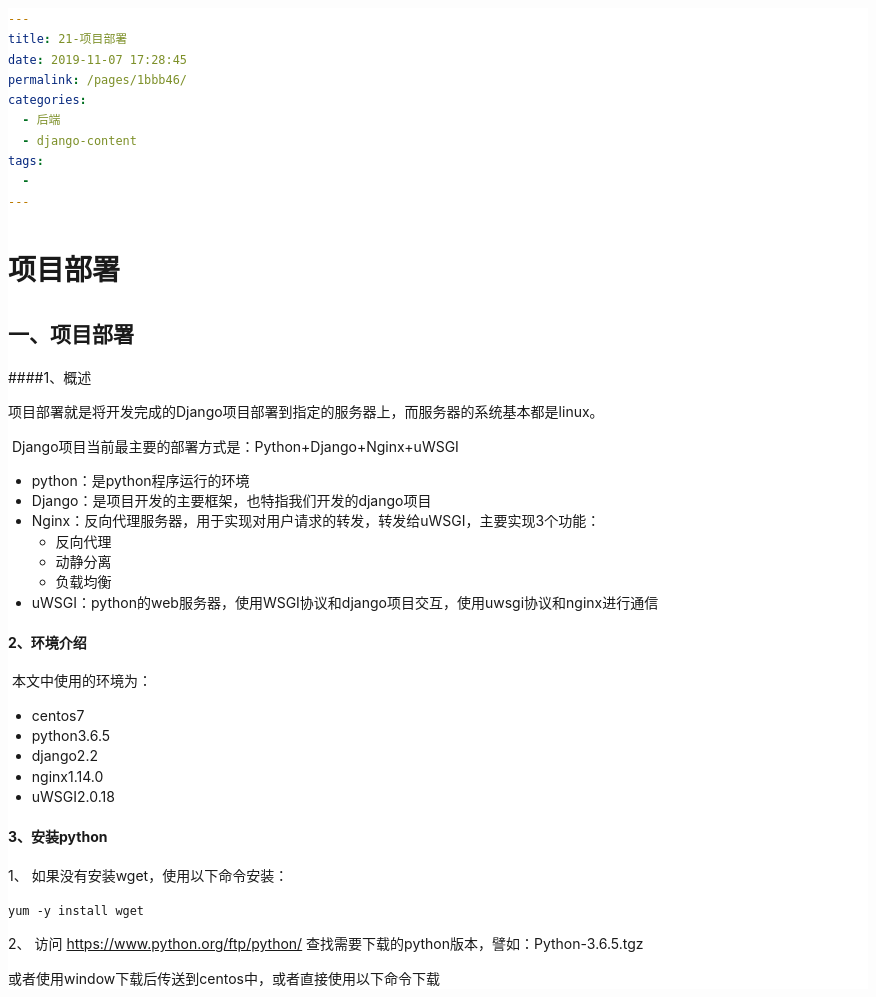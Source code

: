 ```yaml
---
title: 21-项目部署
date: 2019-11-07 17:28:45
permalink: /pages/1bbb46/
categories:
  - 后端
  - django-content
tags:
  - 
---
```

# 项目部署
## 一、项目部署

####1、概述

​	项目部署就是将开发完成的Django项目部署到指定的服务器上，而服务器的系统基本都是linux。

​	Django项目当前最主要的部署方式是：Python+Django+Nginx+uWSGI

- python：是python程序运行的环境
- Django：是项目开发的主要框架，也特指我们开发的django项目
- Nginx：反向代理服务器，用于实现对用户请求的转发，转发给uWSGI，主要实现3个功能：
  - 反向代理
  - 动静分离
  - 负载均衡
- uWSGI：python的web服务器，使用WSGI协议和django项目交互，使用uwsgi协议和nginx进行通信



#### 2、环境介绍

​	本文中使用的环境为：

- centos7
- python3.6.5
- django2.2
- nginx1.14.0
- uWSGI2.0.18



#### 3、安装python

1、 如果没有安装wget，使用以下命令安装：

```
yum -y install wget
```

 

2、 访问 <https://www.python.org/ftp/python/> 查找需要下载的python版本，譬如：Python-3.6.5.tgz

或者使用window下载后传送到centos中，或者直接使用以下命令下载
